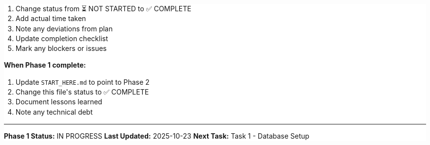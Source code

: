 1. Change status from ⏳ NOT STARTED to ✅ COMPLETE
2. Add actual time taken
3. Note any deviations from plan
4. Update completion checklist
5. Mark any blockers or issues

**When Phase 1 complete:**

1. Update `START_HERE.md` to point to Phase 2
2. Change this file's status to ✅ COMPLETE
3. Document lessons learned
4. Note any technical debt

---

**Phase 1 Status:** IN PROGRESS
**Last Updated:** 2025-10-23
**Next Task:** Task 1 - Database Setup
